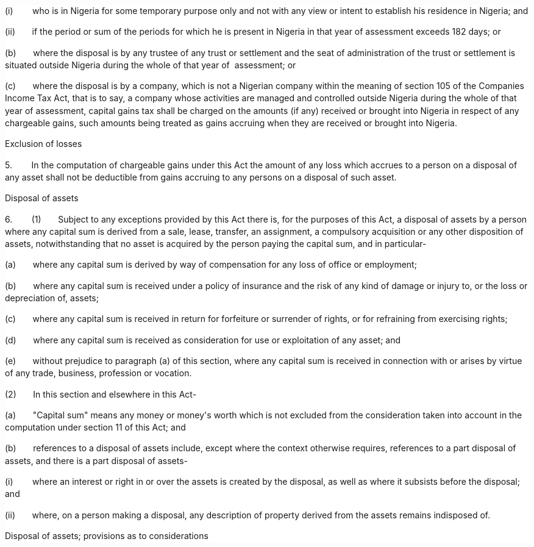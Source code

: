 (i)        who is in Nigeria for some temporary purpose only and not with any view or intent to establish his residence in Nigeria; and

(ii)       if the period or sum of the periods for which he is present in Nigeria in that year of assessment exceeds 182 days; or

(b)       where the disposal is by any trustee of any trust or settlement and the seat of administration of the trust or settlement is situated outside Nigeria during the whole of that year of  assessment; or

(c)       where the disposal is by a company, which is not a Nigerian company within the meaning of section 105 of the Companies Income Tax Act, that is to say, a company whose activities are managed and controlled outside Nigeria during the whole of that year of assessment, capital gains tax shall be charged on the amounts (if any) received or brought into Nigeria in respect of any chargeable gains, such amounts being treated as gains accruing when they are received or brought into Nigeria.

Exclusion of losses

5.        In the computation of chargeable gains under this Act the amount of any loss which accrues to a person on a disposal of any asset shall not be deductible from gains accruing to any persons on a disposal of such asset.

Disposal of assets

6.        (1)       Subject to any exceptions provided by this Act there is, for the purposes of this Act, a disposal of assets by a person where any capital sum is derived from a sale, lease, transfer, an assignment, a compulsory acquisition or any other disposition of assets, notwithstanding that no asset is acquired by the person paying the capital sum, and in particular-

(a)       where any capital sum is derived by way of compensation for any loss of office or employment;

(b)       where any capital sum is received under a policy of insurance and the risk of any kind of damage or injury to, or the loss or depreciation of, assets;

(c)       where any capital sum is received in return for forfeiture or surrender of rights, or for refraining from exercising rights;

(d)       where any capital sum is received as consideration for use or exploitation of any asset; and

(e)       without prejudice to paragraph (a) of this section, where any capital sum is received in connection with or arises by virtue of any trade, business, profession or vocation.

(2)       In this section and elsewhere in this Act-

(a)       "Capital sum" means any money or money's worth which is not excluded from the consideration taken into account in the computation under section 11 of this Act; and

(b)       references to a disposal of assets include, except where the context otherwise requires, references to a part disposal of assets, and there is a part disposal of assets-

(i)        where an interest or right in or over the assets is created by the disposal, as well as where it subsists before the disposal; and

(ii)       where, on a person making a disposal, any description of property derived from the assets remains indisposed of.

Disposal of assets; provisions as to considerations
